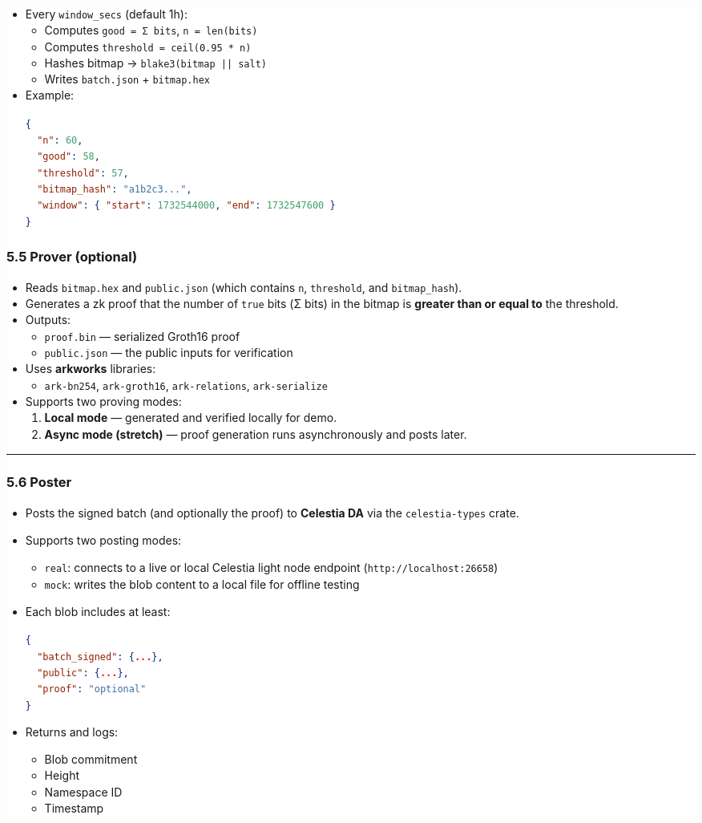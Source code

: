 - Every `window_secs` (default 1h):
  - Computes `good = Σ bits`, `n = len(bits)`
  - Computes `threshold = ceil(0.95 * n)`
  - Hashes bitmap → `blake3(bitmap || salt)`
  - Writes `batch.json` + `bitmap.hex`
- Example:
  ```json
  {
    "n": 60,
    "good": 58,
    "threshold": 57,
    "bitmap_hash": "a1b2c3...",
    "window": { "start": 1732544000, "end": 1732547600 }
  }
  ```

### 5.5 Prover (optional)

- Reads `bitmap.hex` and `public.json` (which contains `n`, `threshold`, and `bitmap_hash`).
- Generates a zk proof that the number of `true` bits (Σ bits) in the bitmap is **greater than or equal to** the threshold.
- Outputs:
  - `proof.bin` — serialized Groth16 proof
  - `public.json` — the public inputs for verification
- Uses **arkworks** libraries:
  - `ark-bn254`, `ark-groth16`, `ark-relations`, `ark-serialize`
- Supports two proving modes:
  1. **Local mode** — generated and verified locally for demo.
  2. **Async mode (stretch)** — proof generation runs asynchronously and posts later.

---

### 5.6 Poster

- Posts the signed batch (and optionally the proof) to **Celestia DA** via the `celestia-types` crate.
- Supports two posting modes:
  - `real`: connects to a live or local Celestia light node endpoint (`http://localhost:26658`)
  - `mock`: writes the blob content to a local file for offline testing
- Each blob includes at least:

  ```json
  {
    "batch_signed": {...},
    "public": {...},
    "proof": "optional"
  }
  ```

- Returns and logs:
  - Blob commitment
  - Height
  - Namespace ID
  - Timestamp

